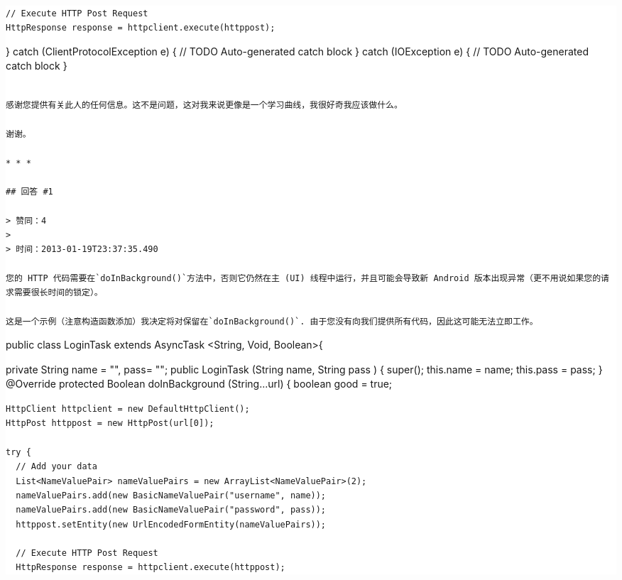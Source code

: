     // Execute HTTP Post Request
    HttpResponse response = httpclient.execute(httppost);

} catch (ClientProtocolException e) {
    // TODO Auto-generated catch block
} catch (IOException e) {
    // TODO Auto-generated catch block
} 
```

感谢您提供有关此人的任何信息。这不是问题，这对我来说更像是一个学习曲线，我很好奇我应该做什么。

谢谢。

* * *

## 回答 #1

> 赞同：4
> 
> 时间：2013-01-19T23:37:35.490

您的 HTTP 代码需要在`doInBackground()`方法中，否则它仍然在主 (UI) 线程中运行，并且可能会导致新 Android 版本出现异常（更不用说如果您的请求需要很长时间的锁定）。

这是一个示例（注意构造函数添加）我决定将对保留在`doInBackground()`. 由于您没有向我们提供所有代码，因此这可能无法立即工作。

```
public class LoginTask extends AsyncTask <String, Void, Boolean>{

  private String name = "", pass= "";
  public LoginTask (String name, String pass )
  {
    super();
    this.name = name;
    this.pass = pass;
  }
  @Override
  protected Boolean  doInBackground (String...url)
  { 
    boolean good = true;

    HttpClient httpclient = new DefaultHttpClient();
    HttpPost httppost = new HttpPost(url[0]);

    try {
      // Add your data
      List<NameValuePair> nameValuePairs = new ArrayList<NameValuePair>(2);
      nameValuePairs.add(new BasicNameValuePair("username", name));
      nameValuePairs.add(new BasicNameValuePair("password", pass));
      httppost.setEntity(new UrlEncodedFormEntity(nameValuePairs));

      // Execute HTTP Post Request
      HttpResponse response = httpclient.execute(httppost);
